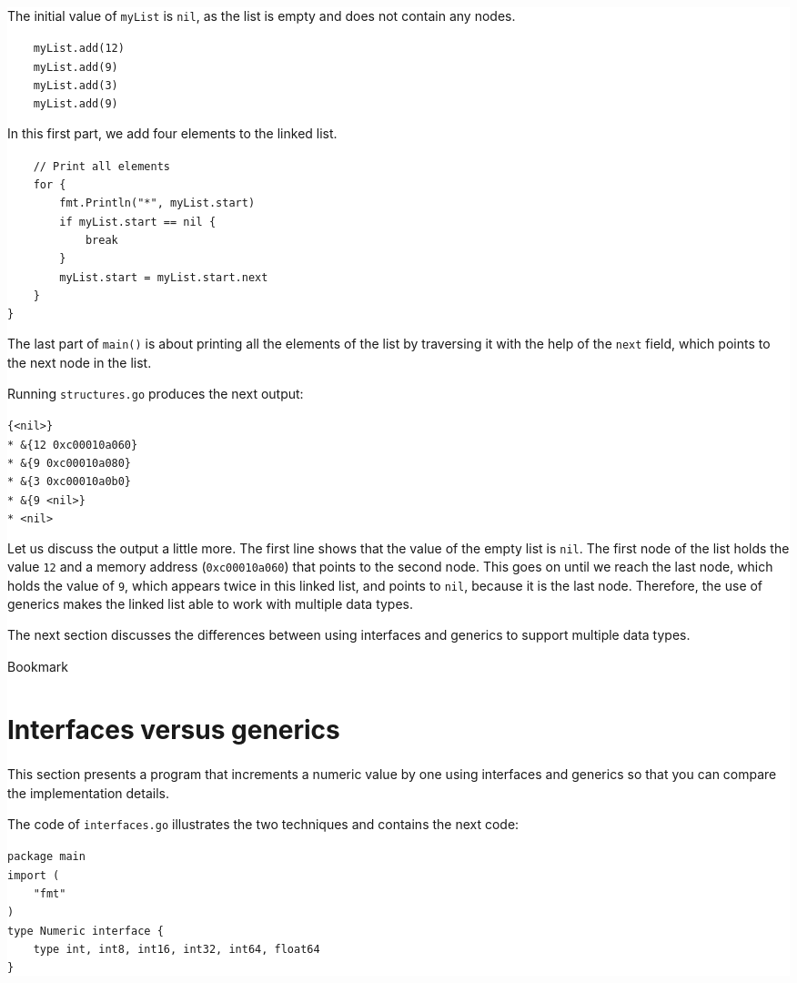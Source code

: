 The initial value of `myList` is `nil`, as the list is empty and does not contain any nodes.

```markup
    myList.add(12)
    myList.add(9)
    myList.add(3)
    myList.add(9)
```

In this first part, we add four elements to the linked list.

```markup
    // Print all elements
    for {
        fmt.Println("*", myList.start)
        if myList.start == nil {
            break
        }
        myList.start = myList.start.next
    }
}
```

The last part of `main()` is about printing all the elements of the list by traversing it with the help of the `next` field, which points to the next node in the list.

Running `structures.go` produces the next output:

```markup
{<nil>}
* &{12 0xc00010a060}
* &{9 0xc00010a080}
* &{3 0xc00010a0b0}
* &{9 <nil>}
* <nil>
```

Let us discuss the output a little more. The first line shows that the value of the empty list is `nil`. The first node of the list holds the value `12` and a memory address (`0xc00010a060`) that points to the second node. This goes on until we reach the last node, which holds the value of `9`, which appears twice in this linked list, and points to `nil`, because it is the last node. Therefore, the use of generics makes the linked list able to work with multiple data types.

The next section discusses the differences between using interfaces and generics to support multiple data types.

Bookmark

# Interfaces versus generics

This section presents a program that increments a numeric value by one using interfaces and generics so that you can compare the implementation details.

The code of `interfaces.go` illustrates the two techniques and contains the next code:

```markup
package main
import (
    "fmt"
)
type Numeric interface {
    type int, int8, int16, int32, int64, float64
}
```
